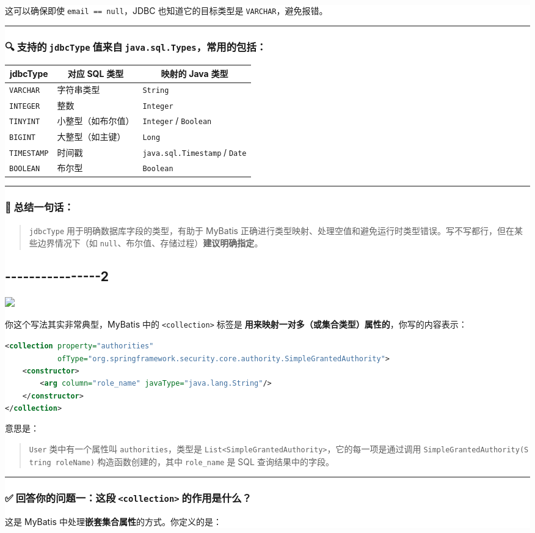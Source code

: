 这可以确保即使 `email == null`，JDBC 也知道它的目标类型是 `VARCHAR`，避免报错。

---

### 🔍 支持的 `jdbcType` 值来自 `java.sql.Types`，常用的包括：

|jdbcType|对应 SQL 类型|映射的 Java 类型|
|---|---|---|
|`VARCHAR`|字符串类型|`String`|
|`INTEGER`|整数|`Integer`|
|`TINYINT`|小整型（如布尔值）|`Integer` / `Boolean`|
|`BIGINT`|大整型（如主键）|`Long`|
|`TIMESTAMP`|时间戳|`java.sql.Timestamp` / `Date`|
|`BOOLEAN`|布尔型|`Boolean`|

---

### 🧠 总结一句话：

> `jdbcType` 用于明确数据库字段的类型，有助于 MyBatis 正确进行类型映射、处理空值和避免运行时类型错误。写不写都行，但在某些边界情况下（如 `null`、布尔值、存储过程）**建议明确指定**。


## ----------------2


![](image-20250630164501699.png)



你这个写法其实非常典型，MyBatis 中的 `<collection>` 标签是 **用来映射一对多（或集合类型）属性的**，你写的内容表示：

```xml
<collection property="authorities"
            ofType="org.springframework.security.core.authority.SimpleGrantedAuthority">
    <constructor>
        <arg column="role_name" javaType="java.lang.String"/>
    </constructor>
</collection>
```

意思是：

> `User` 类中有一个属性叫 `authorities`，类型是 `List<SimpleGrantedAuthority>`，它的每一项是通过调用 `SimpleGrantedAuthority(String roleName)` 构造函数创建的，其中 `role_name` 是 SQL 查询结果中的字段。

---

### ✅ 回答你的问题一：这段 `<collection>` 的作用是什么？

这是 MyBatis 中处理**嵌套集合属性**的方式。你定义的是：
